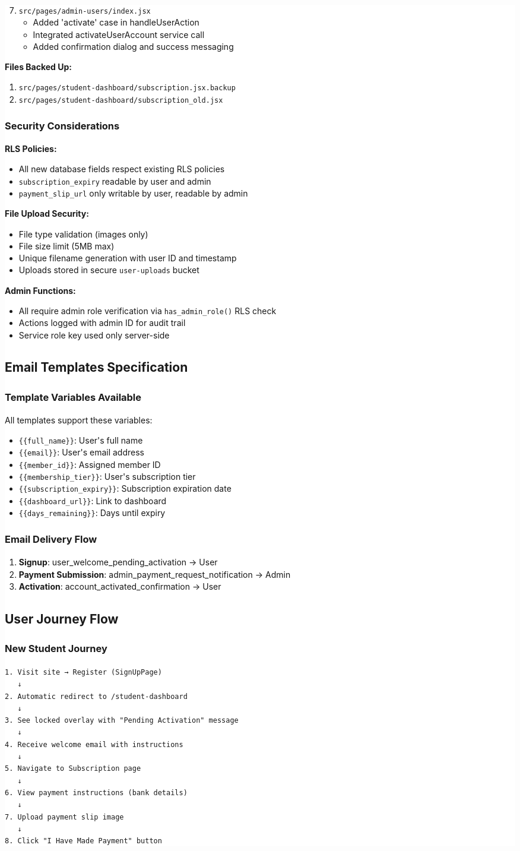 7. `src/pages/admin-users/index.jsx`
   - Added 'activate' case in handleUserAction
   - Integrated activateUserAccount service call
   - Added confirmation dialog and success messaging

**Files Backed Up:**
1. `src/pages/student-dashboard/subscription.jsx.backup`
2. `src/pages/student-dashboard/subscription_old.jsx`

### Security Considerations

**RLS Policies:**
- All new database fields respect existing RLS policies
- `subscription_expiry` readable by user and admin
- `payment_slip_url` only writable by user, readable by admin

**File Upload Security:**
- File type validation (images only)
- File size limit (5MB max)
- Unique filename generation with user ID and timestamp
- Uploads stored in secure `user-uploads` bucket

**Admin Functions:**
- All require admin role verification via `has_admin_role()` RLS check
- Actions logged with admin ID for audit trail
- Service role key used only server-side

## Email Templates Specification

### Template Variables Available
All templates support these variables:
- `{{full_name}}`: User's full name
- `{{email}}`: User's email address
- `{{member_id}}`: Assigned member ID
- `{{membership_tier}}`: User's subscription tier
- `{{subscription_expiry}}`: Subscription expiration date
- `{{dashboard_url}}`: Link to dashboard
- `{{days_remaining}}`: Days until expiry

### Email Delivery Flow
1. **Signup**: user_welcome_pending_activation → User
2. **Payment Submission**: admin_payment_request_notification → Admin
3. **Activation**: account_activated_confirmation → User

## User Journey Flow

### New Student Journey
```
1. Visit site → Register (SignUpPage)
   ↓
2. Automatic redirect to /student-dashboard
   ↓
3. See locked overlay with "Pending Activation" message
   ↓
4. Receive welcome email with instructions
   ↓
5. Navigate to Subscription page
   ↓
6. View payment instructions (bank details)
   ↓
7. Upload payment slip image
   ↓
8. Click "I Have Made Payment" button
```